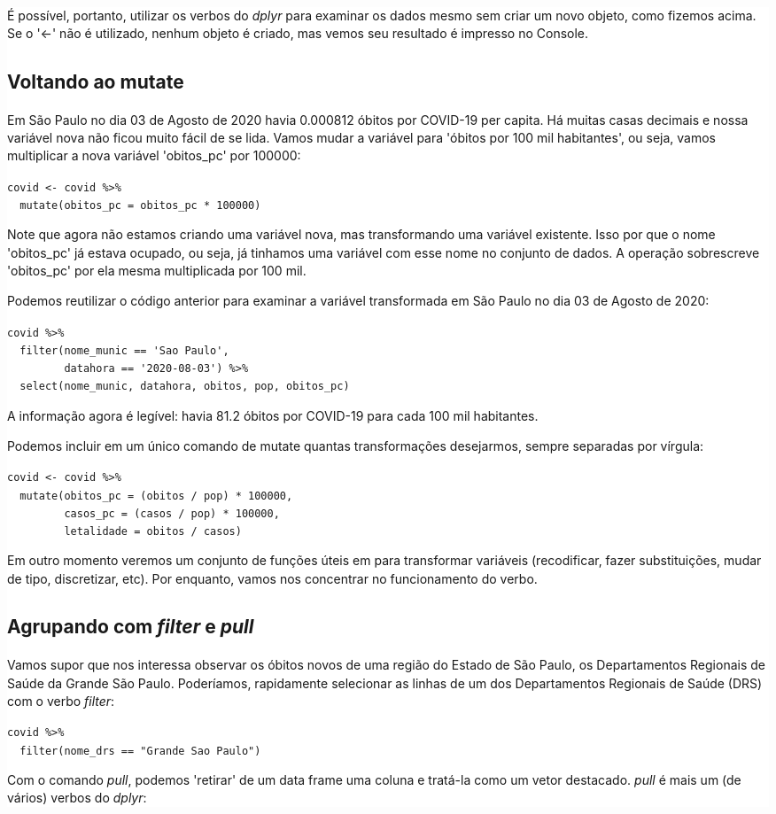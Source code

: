 É possível, portanto, utilizar os verbos do _dplyr_ para examinar os dados mesmo sem criar um novo objeto, como fizemos acima. Se o '<-' não é utilizado, nenhum objeto é criado, mas vemos seu resultado é impresso no Console.

## Voltando ao mutate

Em São Paulo no dia 03 de Agosto de 2020 havia 0.000812 óbitos por COVID-19 per capita. Há muitas casas decimais e nossa variável nova não ficou muito fácil de se lida. Vamos mudar a variável para 'óbitos por 100 mil habitantes', ou seja, vamos multiplicar a nova variável 'obitos_pc' por 100000:

```{r}
covid <- covid %>% 
  mutate(obitos_pc = obitos_pc * 100000)
```

Note que agora não estamos criando uma variável nova, mas transformando uma variável existente. Isso por que o nome 'obitos_pc' já estava ocupado, ou seja, já tinhamos uma variável com esse nome no conjunto de dados. A operação sobrescreve 'obitos_pc' por ela mesma multiplicada por 100 mil.

Podemos reutilizar o código anterior para examinar a variável transformada em São Paulo no dia 03 de Agosto de 2020:

```{r}
covid %>% 
  filter(nome_munic == 'Sao Paulo',
         datahora == '2020-08-03') %>% 
  select(nome_munic, datahora, obitos, pop, obitos_pc)
```

A informação agora é legível: havia 81.2 óbitos por COVID-19 para cada 100 mil habitantes.

Podemos incluir em um único comando de mutate quantas transformações desejarmos, sempre separadas por vírgula:

```{r}
covid <- covid %>% 
  mutate(obitos_pc = (obitos / pop) * 100000,
         casos_pc = (casos / pop) * 100000,
         letalidade = obitos / casos)
```

Em outro momento veremos um conjunto de funções úteis em para transformar variáveis (recodificar, fazer substituições, mudar de tipo, discretizar, etc). Por enquanto, vamos nos concentrar no funcionamento do verbo.

## Agrupando com _filter_ e _pull_

Vamos supor que nos interessa observar os óbitos novos de uma região do Estado de São Paulo, os Departamentos Regionais de Saúde da Grande São Paulo. Poderíamos, rapidamente selecionar as linhas de um dos Departamentos Regionais de Saúde (DRS) com o verbo _filter_:

```{r}
covid %>%
  filter(nome_drs == "Grande Sao Paulo") 
```
Com o comando _pull_, podemos 'retirar' de um data frame uma coluna e tratá-la como um vetor destacado. _pull_ é mais um (de vários) verbos do _dplyr_:

